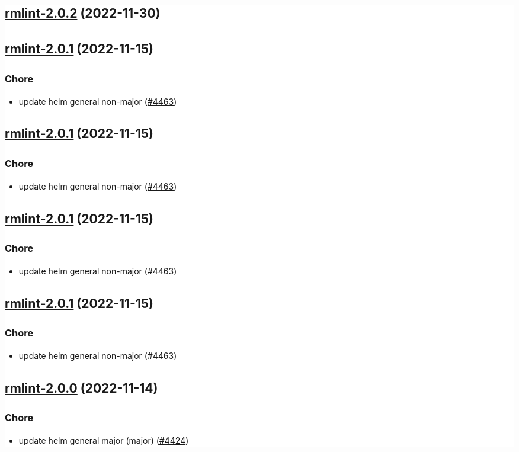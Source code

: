 ## [rmlint-2.0.2](https://github.com/truecharts/charts/compare/rmlint-2.0.1...rmlint-2.0.2) (2022-11-30)




## [rmlint-2.0.1](https://github.com/truecharts/charts/compare/rmlint-2.0.0...rmlint-2.0.1) (2022-11-15)

### Chore

- update helm general non-major ([#4463](https://github.com/truecharts/charts/issues/4463))
  
  


## [rmlint-2.0.1](https://github.com/truecharts/charts/compare/rmlint-2.0.0...rmlint-2.0.1) (2022-11-15)

### Chore

- update helm general non-major ([#4463](https://github.com/truecharts/charts/issues/4463))
  
  


## [rmlint-2.0.1](https://github.com/truecharts/charts/compare/rmlint-2.0.0...rmlint-2.0.1) (2022-11-15)

### Chore

- update helm general non-major ([#4463](https://github.com/truecharts/charts/issues/4463))
  
  


## [rmlint-2.0.1](https://github.com/truecharts/charts/compare/rmlint-2.0.0...rmlint-2.0.1) (2022-11-15)

### Chore

- update helm general non-major ([#4463](https://github.com/truecharts/charts/issues/4463))
  
  


## [rmlint-2.0.0](https://github.com/truecharts/charts/compare/rmlint-1.0.4...rmlint-2.0.0) (2022-11-14)

### Chore

- update helm general major (major) ([#4424](https://github.com/truecharts/charts/issues/4424))
  
  

